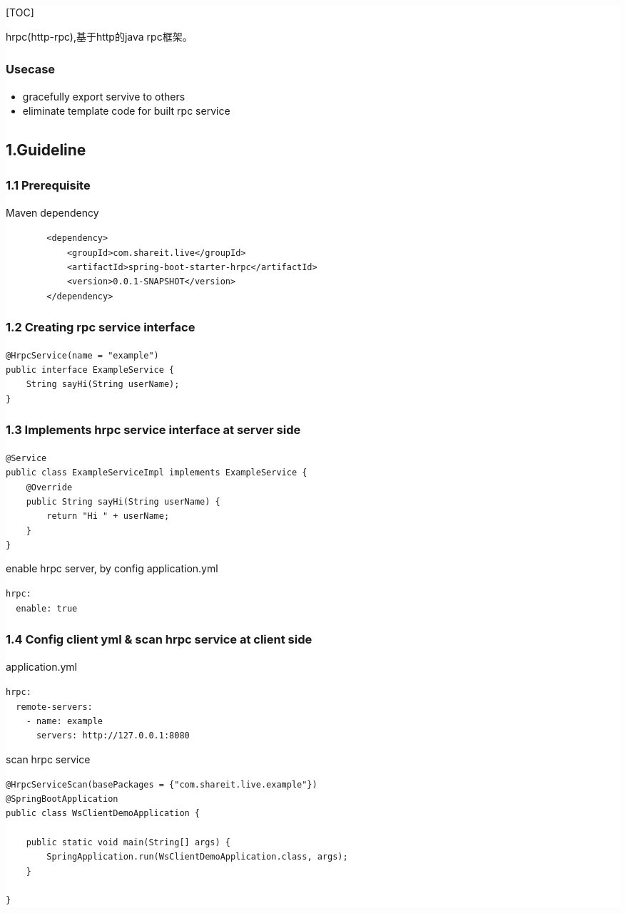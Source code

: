 [TOC]

hrpc(http-rpc),基于http的java rpc框架。

### Usecase
- gracefully export servive to others
- eliminate template code for built rpc service


## 1.Guideline

### 1.1 Prerequisite
Maven dependency
```
        <dependency>
            <groupId>com.shareit.live</groupId>
            <artifactId>spring-boot-starter-hrpc</artifactId>
            <version>0.0.1-SNAPSHOT</version>
        </dependency>
```
### 1.2 Creating rpc service interface
```
@HrpcService(name = "example")
public interface ExampleService {
    String sayHi(String userName);
}
```
### 1.3 Implements hrpc service interface at server side
```
@Service
public class ExampleServiceImpl implements ExampleService {
    @Override
    public String sayHi(String userName) {
        return "Hi " + userName;
    }
}
```
enable hrpc server, by config application.yml
```
hrpc:
  enable: true
```
### 1.4 Config client yml & scan hrpc service at client side
application.yml
```
hrpc:
  remote-servers:
    - name: example
      servers: http://127.0.0.1:8080
```
scan hrpc service
```
@HrpcServiceScan(basePackages = {"com.shareit.live.example"})
@SpringBootApplication
public class WsClientDemoApplication {

	public static void main(String[] args) {
		SpringApplication.run(WsClientDemoApplication.class, args);
	}

}
```